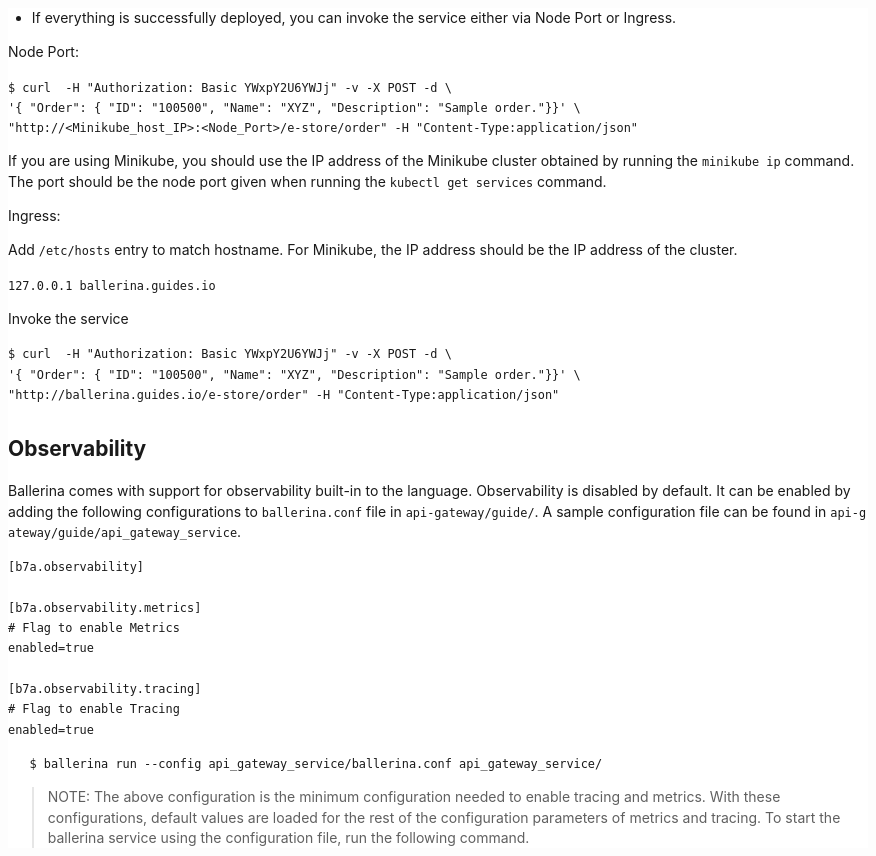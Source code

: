 - If everything is successfully deployed, you can invoke the service either via Node Port or Ingress.

Node Port:
 
```
$ curl  -H "Authorization: Basic YWxpY2U6YWJj" -v -X POST -d \
'{ "Order": { "ID": "100500", "Name": "XYZ", "Description": "Sample order."}}' \
"http://<Minikube_host_IP>:<Node_Port>/e-store/order" -H "Content-Type:application/json"
```
If you are using Minikube, you should use the IP address of the Minikube cluster obtained by running the `minikube ip` command. The port should be the node port given when running the `kubectl get services` command.

Ingress:

Add `/etc/hosts` entry to match hostname. For Minikube, the IP address should be the IP address of the cluster.
``` 
127.0.0.1 ballerina.guides.io
```

Invoke the service

``` 
$ curl  -H "Authorization: Basic YWxpY2U6YWJj" -v -X POST -d \
'{ "Order": { "ID": "100500", "Name": "XYZ", "Description": "Sample order."}}' \
"http://ballerina.guides.io/e-store/order" -H "Content-Type:application/json"
```

## Observability 
Ballerina comes with support for observability built-in to the language.
Observability is disabled by default. It can be enabled by adding the following configurations to `ballerina.conf` file in `api-gateway/guide/`. A sample configuration file can be found in `api-gateway/guide/api_gateway_service`.

```ballerina
[b7a.observability]

[b7a.observability.metrics]
# Flag to enable Metrics
enabled=true

[b7a.observability.tracing]
# Flag to enable Tracing
enabled=true
```

```
   $ ballerina run --config api_gateway_service/ballerina.conf api_gateway_service/
```
> NOTE: The above configuration is the minimum configuration needed to enable tracing and metrics. With these configurations, default values are loaded for the rest of the configuration parameters of metrics and tracing.
To start the ballerina service using the configuration file, run the following command.
